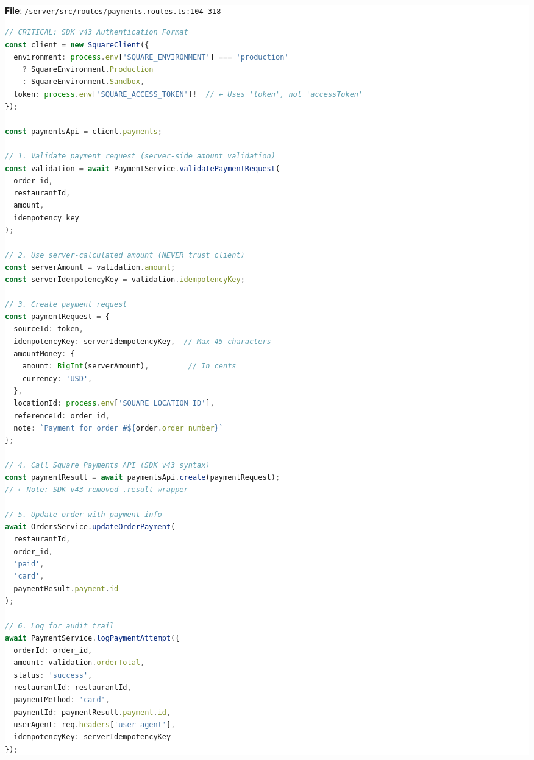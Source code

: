 **File**: `/server/src/routes/payments.routes.ts:104-318`

```typescript
// CRITICAL: SDK v43 Authentication Format
const client = new SquareClient({
  environment: process.env['SQUARE_ENVIRONMENT'] === 'production'
    ? SquareEnvironment.Production
    : SquareEnvironment.Sandbox,
  token: process.env['SQUARE_ACCESS_TOKEN']!  // ← Uses 'token', not 'accessToken'
});

const paymentsApi = client.payments;

// 1. Validate payment request (server-side amount validation)
const validation = await PaymentService.validatePaymentRequest(
  order_id,
  restaurantId,
  amount,
  idempotency_key
);

// 2. Use server-calculated amount (NEVER trust client)
const serverAmount = validation.amount;
const serverIdempotencyKey = validation.idempotencyKey;

// 3. Create payment request
const paymentRequest = {
  sourceId: token,
  idempotencyKey: serverIdempotencyKey,  // Max 45 characters
  amountMoney: {
    amount: BigInt(serverAmount),         // In cents
    currency: 'USD',
  },
  locationId: process.env['SQUARE_LOCATION_ID'],
  referenceId: order_id,
  note: `Payment for order #${order.order_number}`
};

// 4. Call Square Payments API (SDK v43 syntax)
const paymentResult = await paymentsApi.create(paymentRequest);
// ← Note: SDK v43 removed .result wrapper

// 5. Update order with payment info
await OrdersService.updateOrderPayment(
  restaurantId,
  order_id,
  'paid',
  'card',
  paymentResult.payment.id
);

// 6. Log for audit trail
await PaymentService.logPaymentAttempt({
  orderId: order_id,
  amount: validation.orderTotal,
  status: 'success',
  restaurantId: restaurantId,
  paymentMethod: 'card',
  paymentId: paymentResult.payment.id,
  userAgent: req.headers['user-agent'],
  idempotencyKey: serverIdempotencyKey
});
```
